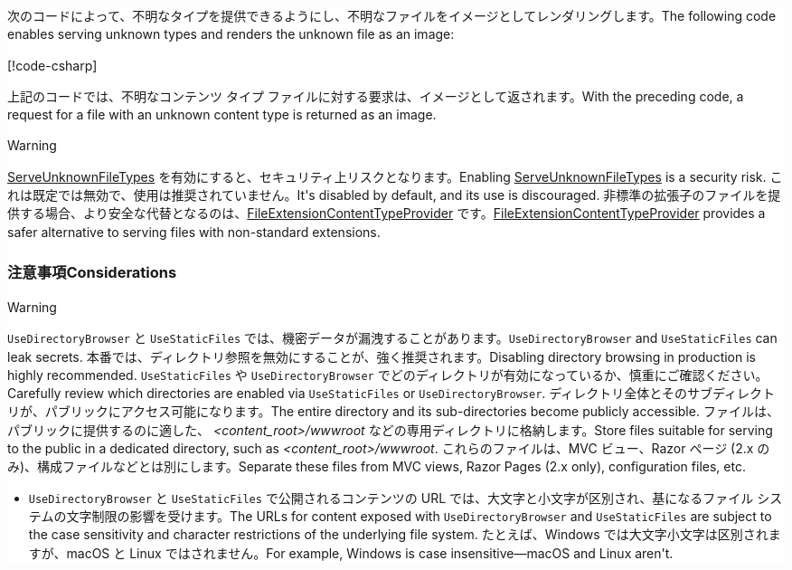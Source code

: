 <span data-ttu-id="cbb8c-223">次のコードによって、不明なタイプを提供できるようにし、不明なファイルをイメージとしてレンダリングします。</span><span class="sxs-lookup"><span data-stu-id="cbb8c-223">The following code enables serving unknown types and renders the unknown file as an image:</span></span>

[!code-csharp[](static-files/samples/1x/StartupServeUnknownFileTypes.cs?name=snippet_ConfigureMethod)]

<span data-ttu-id="cbb8c-224">上記のコードでは、不明なコンテンツ タイプ ファイルに対する要求は、イメージとして返されます。</span><span class="sxs-lookup"><span data-stu-id="cbb8c-224">With the preceding code, a request for a file with an unknown content type is returned as an image.</span></span>

> [!WARNING]
> <span data-ttu-id="cbb8c-225">[ServeUnknownFileTypes](/dotnet/api/microsoft.aspnetcore.builder.staticfileoptions.serveunknownfiletypes#Microsoft_AspNetCore_Builder_StaticFileOptions_ServeUnknownFileTypes) を有効にすると、セキュリティ上リスクとなります。</span><span class="sxs-lookup"><span data-stu-id="cbb8c-225">Enabling [ServeUnknownFileTypes](/dotnet/api/microsoft.aspnetcore.builder.staticfileoptions.serveunknownfiletypes#Microsoft_AspNetCore_Builder_StaticFileOptions_ServeUnknownFileTypes) is a security risk.</span></span> <span data-ttu-id="cbb8c-226">これは既定では無効で、使用は推奨されていません。</span><span class="sxs-lookup"><span data-stu-id="cbb8c-226">It's disabled by default, and its use is discouraged.</span></span> <span data-ttu-id="cbb8c-227">非標準の拡張子のファイルを提供する場合、より安全な代替となるのは、[FileExtensionContentTypeProvider](#fileextensioncontenttypeprovider) です。</span><span class="sxs-lookup"><span data-stu-id="cbb8c-227">[FileExtensionContentTypeProvider](#fileextensioncontenttypeprovider) provides a safer alternative to serving files with non-standard extensions.</span></span>

### <a name="considerations"></a><span data-ttu-id="cbb8c-228">注意事項</span><span class="sxs-lookup"><span data-stu-id="cbb8c-228">Considerations</span></span>

> [!WARNING]
> <span data-ttu-id="cbb8c-229">`UseDirectoryBrowser` と `UseStaticFiles` では、機密データが漏洩することがあります。</span><span class="sxs-lookup"><span data-stu-id="cbb8c-229">`UseDirectoryBrowser` and `UseStaticFiles` can leak secrets.</span></span> <span data-ttu-id="cbb8c-230">本番では、ディレクトリ参照を無効にすることが、強く推奨されます。</span><span class="sxs-lookup"><span data-stu-id="cbb8c-230">Disabling directory browsing in production is highly recommended.</span></span> <span data-ttu-id="cbb8c-231">`UseStaticFiles` や `UseDirectoryBrowser` でどのディレクトリが有効になっているか、慎重にご確認ください。</span><span class="sxs-lookup"><span data-stu-id="cbb8c-231">Carefully review which directories are enabled via `UseStaticFiles` or `UseDirectoryBrowser`.</span></span> <span data-ttu-id="cbb8c-232">ディレクトリ全体とそのサブディレクトリが、パブリックにアクセス可能になります。</span><span class="sxs-lookup"><span data-stu-id="cbb8c-232">The entire directory and its sub-directories become publicly accessible.</span></span> <span data-ttu-id="cbb8c-233">ファイルは、パブリックに提供するのに適した、 *\<content_root>/wwwroot* などの専用ディレクトリに格納します。</span><span class="sxs-lookup"><span data-stu-id="cbb8c-233">Store files suitable for serving to the public in a dedicated directory, such as *\<content_root>/wwwroot*.</span></span> <span data-ttu-id="cbb8c-234">これらのファイルは、MVC ビュー、Razor ページ (2.x のみ)、構成ファイルなどとは別にします。</span><span class="sxs-lookup"><span data-stu-id="cbb8c-234">Separate these files from MVC views, Razor Pages (2.x only), configuration files, etc.</span></span>

* <span data-ttu-id="cbb8c-235">`UseDirectoryBrowser` と `UseStaticFiles` で公開されるコンテンツの URL では、大文字と小文字が区別され、基になるファイル システムの文字制限の影響を受けます。</span><span class="sxs-lookup"><span data-stu-id="cbb8c-235">The URLs for content exposed with `UseDirectoryBrowser` and `UseStaticFiles` are subject to the case sensitivity and character restrictions of the underlying file system.</span></span> <span data-ttu-id="cbb8c-236">たとえば、Windows では大文字小文字は区別されますが、macOS と Linux ではされません。</span><span class="sxs-lookup"><span data-stu-id="cbb8c-236">For example, Windows is case insensitive&mdash;macOS and Linux aren't.</span></span>
